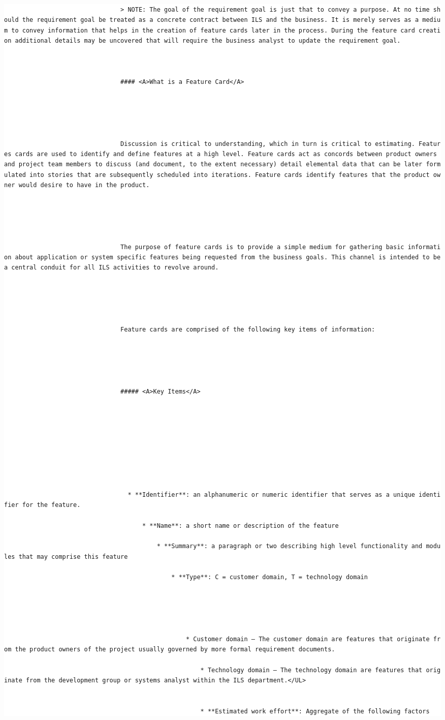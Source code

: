                                     > NOTE: The goal of the requirement goal is just that to convey a purpose. At no time should the requirement goal be treated as a concrete contract between ILS and the business. It is merely serves as a medium to convey information that helps in the creation of feature cards later in the process. During the feature card creation additional details may be uncovered that will require the business analyst to update the requirement goal. 
  
                                    
                                    
                                    #### <A>What is a Feature Card</A>
                                    
                                    
  
                                    
                                    
                                    Discussion is critical to understanding, which in turn is critical to estimating. Features cards are used to identify and define features at a high level. Feature cards act as concords between product owners and project team members to discuss (and document, to the extent necessary) detail elemental data that can be later formulated into stories that are subsequently scheduled into iterations. Feature cards identify features that the product owner would desire to have in the product.
                                    
                                    
  
                                    
                                    
                                    The purpose of feature cards is to provide a simple medium for gathering basic information about application or system specific features being requested from the business goals. This channel is intended to be a central conduit for all ILS activities to revolve around.
                                    
                                    
  
                                    
                                    
                                    Feature cards are comprised of the following key items of information:
                                    
                                    
  
                                    
                                    
                                    ##### <A>Key Items</A>
                                    
                                    
  
                                    
                                    
                                    
  
                                    
                                    
                                      * **Identifier**: an alphanumeric or numeric identifier that serves as a unique identifier for the feature.
  
                                          * **Name**: a short name or description of the feature
  
                                              * **Summary**: a paragraph or two describing high level functionality and modules that may comprise this feature
  
                                                  * **Type**: C = customer domain, T = technology domain
  
                                                    
  
                                                    
                                                    
                                                      * Customer domain – The customer domain are features that originate from the product owners of the project usually governed by more formal requirement documents.
  
                                                          * Technology domain – The technology domain are features that originate from the development group or systems analyst within the ILS department.</UL>
                                                        
  
                                                          * **Estimated work effort**: Aggregate of the following factors
  